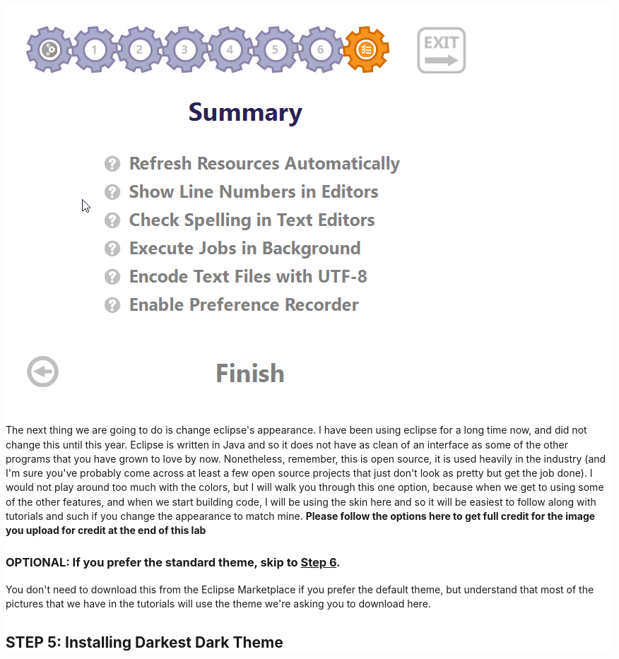 ![](lab1media/media/reviewprefs.png)

The next thing we are going to do is change eclipse's appearance.  I have been using eclipse for a long time now, and did not change this until this year.  Eclipse is written in Java and so it does not have as clean of an interface as some of the other programs that you have grown to love by now.  Nonetheless, remember, this is open source, it is used heavily in the industry (and I'm sure you've probably come across at least a few open source projects that just don't look as pretty but get the job done).  I would not play around too much with the colors, but I will walk you through this one option, because when we get to using some of the other features, and when we start building code, I will be using the skin here and so it will be easiest to follow along with tutorials and such if you change the appearance to match mine. **Please follow the options here to get full credit for the image you upload for credit at the end of this lab**

### OPTIONAL: If you prefer the standard theme, skip to [Step 6](##step-6:-let's-get-a-hello-world-going.).

You don't need to download this from the Eclipse Marketplace if you prefer the default theme, but understand that most of the pictures that we have in the tutorials will use the theme we're asking you to download here.

## STEP 5: Installing Darkest Dark Theme
